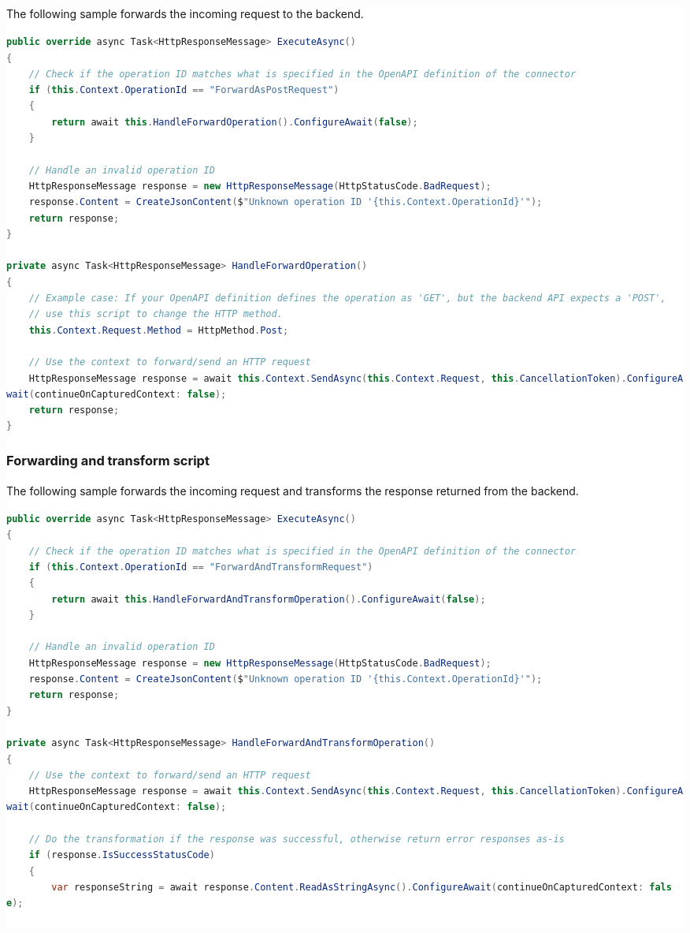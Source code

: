The following sample forwards the incoming request to the backend.

```csharp
public override async Task<HttpResponseMessage> ExecuteAsync()
{
    // Check if the operation ID matches what is specified in the OpenAPI definition of the connector
    if (this.Context.OperationId == "ForwardAsPostRequest")
    {
        return await this.HandleForwardOperation().ConfigureAwait(false);
    }

    // Handle an invalid operation ID
    HttpResponseMessage response = new HttpResponseMessage(HttpStatusCode.BadRequest);
    response.Content = CreateJsonContent($"Unknown operation ID '{this.Context.OperationId}'");
    return response;
}

private async Task<HttpResponseMessage> HandleForwardOperation()
{
    // Example case: If your OpenAPI definition defines the operation as 'GET', but the backend API expects a 'POST',
    // use this script to change the HTTP method.
    this.Context.Request.Method = HttpMethod.Post;

    // Use the context to forward/send an HTTP request
    HttpResponseMessage response = await this.Context.SendAsync(this.Context.Request, this.CancellationToken).ConfigureAwait(continueOnCapturedContext: false);
    return response;
}
```

### Forwarding and transform script

The following sample forwards the incoming request and transforms the response returned from the backend.

```csharp
public override async Task<HttpResponseMessage> ExecuteAsync()
{
    // Check if the operation ID matches what is specified in the OpenAPI definition of the connector
    if (this.Context.OperationId == "ForwardAndTransformRequest")
    {
        return await this.HandleForwardAndTransformOperation().ConfigureAwait(false);
    }

    // Handle an invalid operation ID
    HttpResponseMessage response = new HttpResponseMessage(HttpStatusCode.BadRequest);
    response.Content = CreateJsonContent($"Unknown operation ID '{this.Context.OperationId}'");
    return response;
}

private async Task<HttpResponseMessage> HandleForwardAndTransformOperation()
{
    // Use the context to forward/send an HTTP request
    HttpResponseMessage response = await this.Context.SendAsync(this.Context.Request, this.CancellationToken).ConfigureAwait(continueOnCapturedContext: false);

    // Do the transformation if the response was successful, otherwise return error responses as-is
    if (response.IsSuccessStatusCode)
    {
        var responseString = await response.Content.ReadAsStringAsync().ConfigureAwait(continueOnCapturedContext: false);
        
```